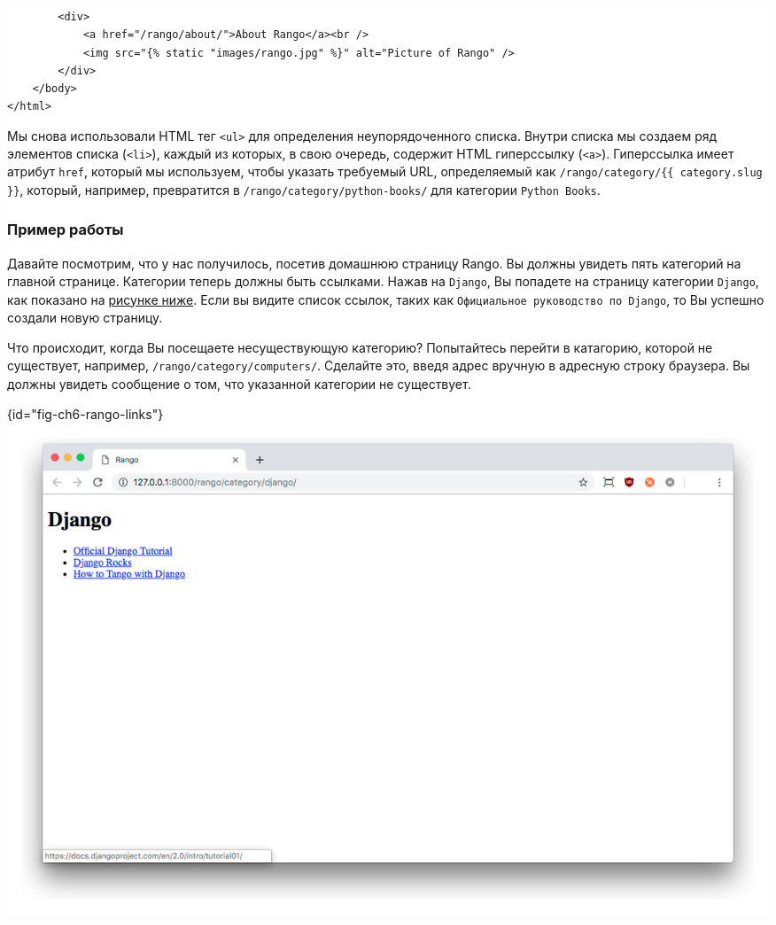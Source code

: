 	        <div>
	            <a href="/rango/about/">About Rango</a><br />
	            <img src="{% static "images/rango.jpg" %}" alt="Picture of Rango" /> 
	        </div>
	    </body>
	</html>

Мы снова использовали HTML тег `<ul>` для определения неупорядоченного списка. Внутри списка мы создаем ряд элементов списка (`<li>`), каждый из которых, в свою очередь, содержит HTML гиперссылку (`<a>`). Гиперссылка имеет атрибут `href`, который мы используем, чтобы указать требуемый URL, определяемый как `/rango/category/{{ category.slug }}`, который, например, превратится в `/rango/category/python-books/` для категории `Python Books`.

### Пример работы
Давайте посмотрим, что у нас получилось, посетив домашнюю страницу Rango. Вы должны увидеть пять категорий на главной странице. Категории теперь должны быть ссылками. Нажав на `Django`, Вы попадете на страницу категории `Django`, как показано на [рисунке ниже](#fig-ch6-rango-links). Если вы видите список ссылок, таких как `Официальное руководство по Django`, то Вы успешно создали новую страницу.

Что происходит, когда Вы посещаете несуществующую категорию? Попытайтесь перейти в катагорию, которой не существует, например, `/rango/category/computers/`. Сделайте это, введя адрес вручную в адресную строку браузера. Вы должны увидеть сообщение о том, что указанной категории не существует.

{id="fig-ch6-rango-links"}
![Ссылки на страницы Django. Обратите внимание, что мышь находится над первой ссылкой -- вы можете увидеть соответствующий URL для этой ссылки в левом нижнем углу окна Google Chrome.](images/ch6-rango-links.png)
